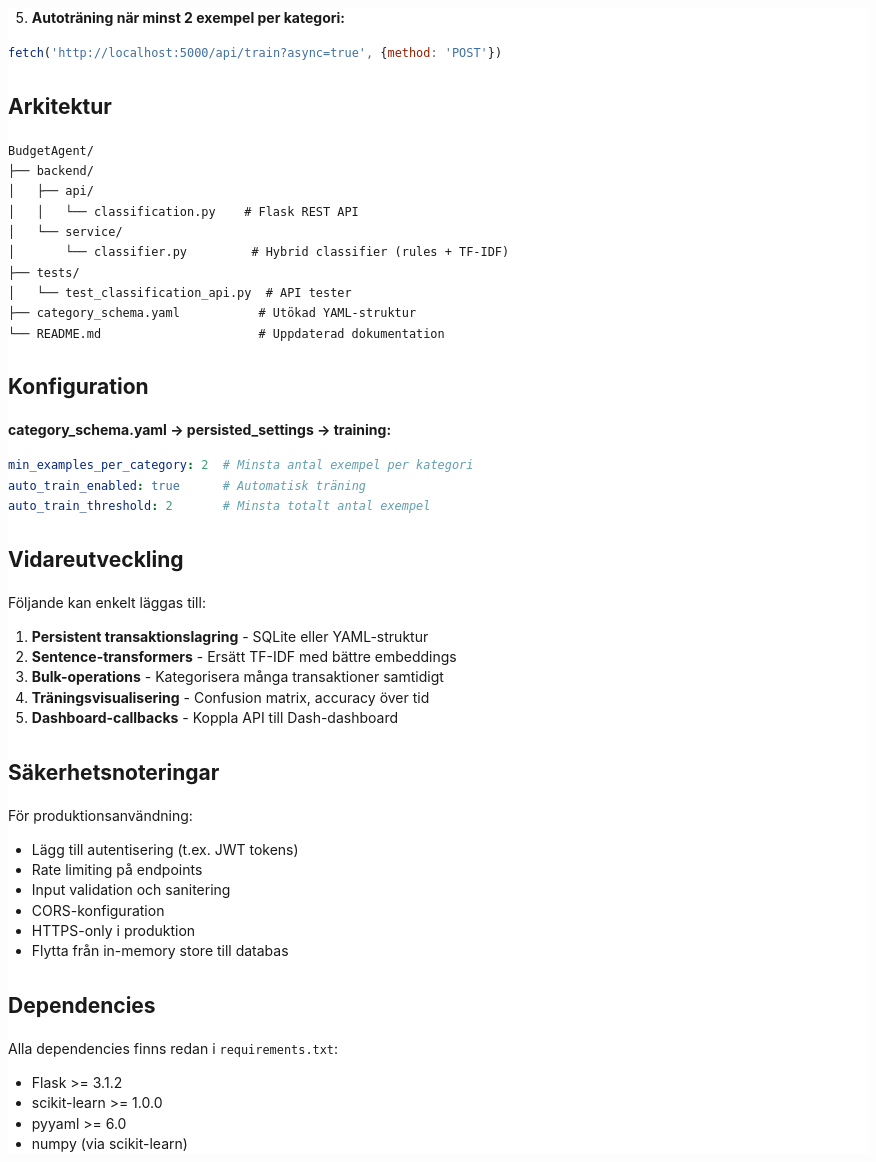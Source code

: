5. **Autoträning när minst 2 exempel per kategori:**
```javascript
fetch('http://localhost:5000/api/train?async=true', {method: 'POST'})
```

## Arkitektur

```
BudgetAgent/
├── backend/
│   ├── api/
│   │   └── classification.py    # Flask REST API
│   └── service/
│       └── classifier.py         # Hybrid classifier (rules + TF-IDF)
├── tests/
│   └── test_classification_api.py  # API tester
├── category_schema.yaml           # Utökad YAML-struktur
└── README.md                      # Uppdaterad dokumentation
```

## Konfiguration

**category_schema.yaml → persisted_settings → training:**
```yaml
min_examples_per_category: 2  # Minsta antal exempel per kategori
auto_train_enabled: true      # Automatisk träning
auto_train_threshold: 2       # Minsta totalt antal exempel
```

## Vidareutveckling

Följande kan enkelt läggas till:
1. **Persistent transaktionslagring** - SQLite eller YAML-struktur
2. **Sentence-transformers** - Ersätt TF-IDF med bättre embeddings
3. **Bulk-operations** - Kategorisera många transaktioner samtidigt
4. **Träningsvisualisering** - Confusion matrix, accuracy över tid
5. **Dashboard-callbacks** - Koppla API till Dash-dashboard

## Säkerhetsnoteringar

För produktionsanvändning:
- Lägg till autentisering (t.ex. JWT tokens)
- Rate limiting på endpoints
- Input validation och sanitering
- CORS-konfiguration
- HTTPS-only i produktion
- Flytta från in-memory store till databas

## Dependencies

Alla dependencies finns redan i `requirements.txt`:
- Flask >= 3.1.2
- scikit-learn >= 1.0.0
- pyyaml >= 6.0
- numpy (via scikit-learn)
